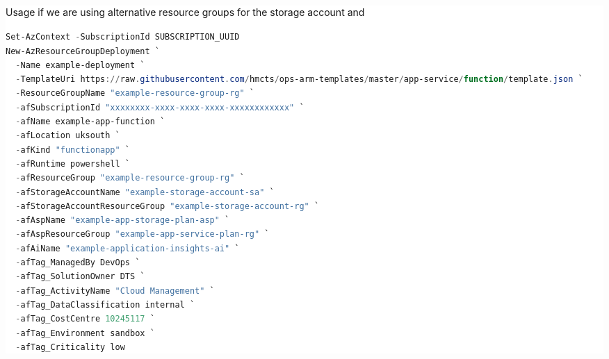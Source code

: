 Usage if we are using alternative resource groups for the storage account and

```powershell
Set-AzContext -SubscriptionId SUBSCRIPTION_UUID
New-AzResourceGroupDeployment `
  -Name example-deployment `
  -TemplateUri https://raw.githubusercontent.com/hmcts/ops-arm-templates/master/app-service/function/template.json `
  -ResourceGroupName "example-resource-group-rg" `
  -afSubscriptionId "xxxxxxxx-xxxx-xxxx-xxxx-xxxxxxxxxxxx" `
  -afName example-app-function `
  -afLocation uksouth `
  -afKind "functionapp" `
  -afRuntime powershell `
  -afResourceGroup "example-resource-group-rg" `
  -afStorageAccountName "example-storage-account-sa" `
  -afStorageAccountResourceGroup "example-storage-account-rg" `
  -afAspName "example-app-storage-plan-asp" `
  -afAspResourceGroup "example-app-service-plan-rg" `
  -afAiName "example-application-insights-ai" `
  -afTag_ManagedBy DevOps `
  -afTag_SolutionOwner DTS `
  -afTag_ActivityName "Cloud Management" `
  -afTag_DataClassification internal `
  -afTag_CostCentre 10245117 `
  -afTag_Environment sandbox `
  -afTag_Criticality low
```

